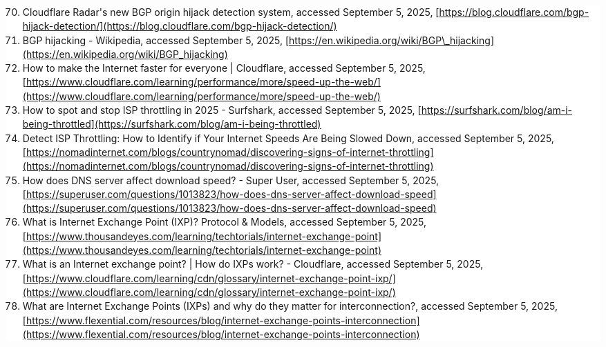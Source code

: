 70. Cloudflare Radar's new BGP origin hijack detection system, accessed September 5, 2025, [https://blog.cloudflare.com/bgp-hijack-detection/](https://blog.cloudflare.com/bgp-hijack-detection/)  
71. BGP hijacking \- Wikipedia, accessed September 5, 2025, [https://en.wikipedia.org/wiki/BGP\_hijacking](https://en.wikipedia.org/wiki/BGP_hijacking)  
72. How to make the Internet faster for everyone | Cloudflare, accessed September 5, 2025, [https://www.cloudflare.com/learning/performance/more/speed-up-the-web/](https://www.cloudflare.com/learning/performance/more/speed-up-the-web/)  
73. How to spot and stop ISP throttling in 2025 \- Surfshark, accessed September 5, 2025, [https://surfshark.com/blog/am-i-being-throttled](https://surfshark.com/blog/am-i-being-throttled)  
74. Detect ISP Throttling: How to Identify if Your Internet Speeds Are Being Slowed Down, accessed September 5, 2025, [https://nomadinternet.com/blogs/countrynomad/discovering-signs-of-internet-throttling](https://nomadinternet.com/blogs/countrynomad/discovering-signs-of-internet-throttling)  
75. How does DNS server affect download speed? \- Super User, accessed September 5, 2025, [https://superuser.com/questions/1013823/how-does-dns-server-affect-download-speed](https://superuser.com/questions/1013823/how-does-dns-server-affect-download-speed)  
76. What is Internet Exchange Point (IXP)? Protocol & Models, accessed September 5, 2025, [https://www.thousandeyes.com/learning/techtorials/internet-exchange-point](https://www.thousandeyes.com/learning/techtorials/internet-exchange-point)  
77. What is an Internet exchange point? | How do IXPs work? \- Cloudflare, accessed September 5, 2025, [https://www.cloudflare.com/learning/cdn/glossary/internet-exchange-point-ixp/](https://www.cloudflare.com/learning/cdn/glossary/internet-exchange-point-ixp/)  
78. What are Internet Exchange Points (IXPs) and why do they matter for interconnection?, accessed September 5, 2025, [https://www.flexential.com/resources/blog/internet-exchange-points-interconnection](https://www.flexential.com/resources/blog/internet-exchange-points-interconnection)